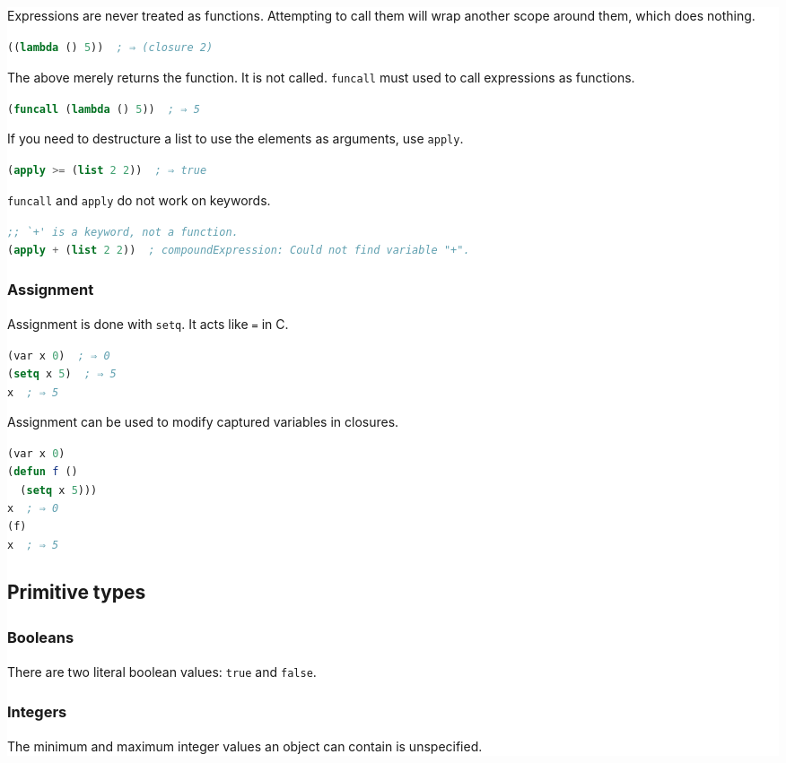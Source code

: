 Expressions are never treated as functions. Attempting to call them will wrap another scope around them, which does nothing.

```lisp
((lambda () 5))  ; ⇒ (closure 2)
```

The above merely returns the function. It is not called. `funcall` must used to call expressions as functions.

```lisp
(funcall (lambda () 5))  ; ⇒ 5
```

If you need to destructure a list to use the elements as arguments, use `apply`.

```lisp
(apply >= (list 2 2))  ; ⇒ true
```

`funcall` and `apply` do not work on keywords.

```lisp
;; `+' is a keyword, not a function.
(apply + (list 2 2))  ; compoundExpression: Could not find variable "+".
```

### Assignment

Assignment is done with `setq`. It acts like `=` in C.

```lisp
(var x 0)  ; ⇒ 0
(setq x 5)  ; ⇒ 5
x  ; ⇒ 5
```

Assignment can be used to modify captured variables in closures.

```lisp
(var x 0)
(defun f ()
  (setq x 5)))
x  ; ⇒ 0
(f)
x  ; ⇒ 5
```

## Primitive types

### Booleans

There are two literal boolean values: `true` and `false`.

### Integers

The minimum and maximum integer values an object can contain is unspecified.
